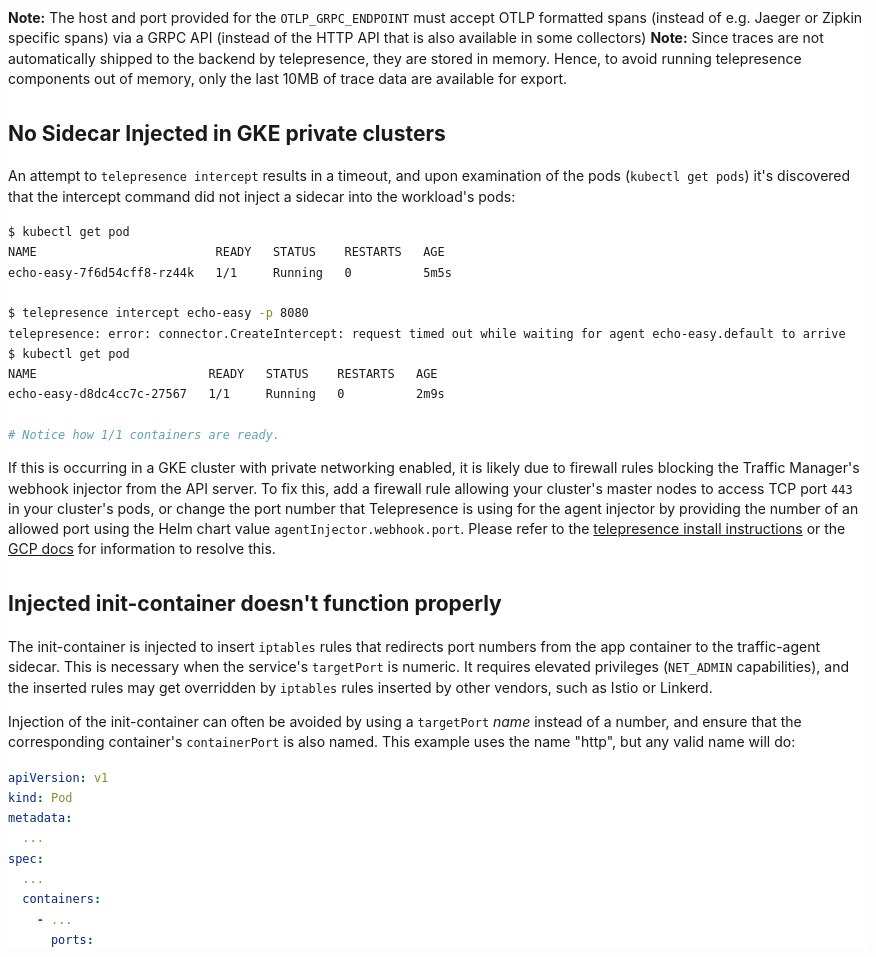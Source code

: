 **Note:** The host and port provided for the `OTLP_GRPC_ENDPOINT` must accept OTLP formatted spans (instead of e.g. Jaeger or Zipkin specific spans) via a GRPC API (instead of the HTTP API that is also available in some collectors)
**Note:** Since traces are not automatically shipped to the backend by telepresence, they are stored in memory. Hence, to avoid running telepresence components out of memory, only the last 10MB of trace data are available for export.

## No Sidecar Injected in GKE private clusters

An attempt to `telepresence intercept` results in a timeout, and upon examination of the pods (`kubectl get pods`) it's discovered that the intercept command did not inject a sidecar into the workload's pods:

```bash
$ kubectl get pod
NAME                         READY   STATUS    RESTARTS   AGE
echo-easy-7f6d54cff8-rz44k   1/1     Running   0          5m5s

$ telepresence intercept echo-easy -p 8080
telepresence: error: connector.CreateIntercept: request timed out while waiting for agent echo-easy.default to arrive
$ kubectl get pod
NAME                        READY   STATUS    RESTARTS   AGE
echo-easy-d8dc4cc7c-27567   1/1     Running   0          2m9s

# Notice how 1/1 containers are ready.
```

If this is occurring in a GKE cluster with private networking enabled, it is likely due to firewall rules blocking the
Traffic Manager's webhook injector from the API server.
To fix this, add a firewall rule allowing your cluster's master nodes to access TCP port `443` in your cluster's pods,
or change the port number that Telepresence is using for the agent injector by providing the number of an allowed port
using the Helm chart value `agentInjector.webhook.port`.
Please refer to the [telepresence install instructions](../install/cloud#gke) or the [GCP docs](https://cloud.google.com/kubernetes-engine/docs/how-to/private-clusters#add_firewall_rules) for information to resolve this.

## Injected init-container doesn't function properly

The init-container is injected to insert `iptables` rules that redirects port numbers from the app container to the
traffic-agent sidecar. This is necessary when the service's `targetPort` is numeric. It requires elevated privileges
(`NET_ADMIN` capabilities), and the inserted rules may get overridden by `iptables` rules inserted by other vendors,
such as Istio or Linkerd.

Injection of the init-container can often be avoided by using a `targetPort` _name_ instead of a number, and  ensure
that  the corresponding container's `containerPort` is also named. This example uses the name "http", but any valid
name will do:
```yaml
apiVersion: v1
kind: Pod
metadata:
  ...
spec:
  ...
  containers:
    - ...
      ports:
```